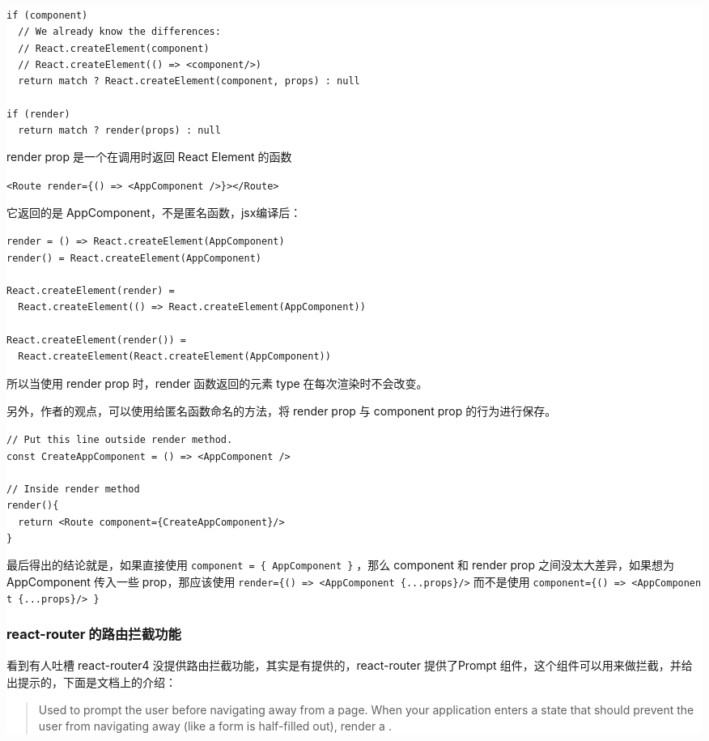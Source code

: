 ```
if (component)
  // We already know the differences:
  // React.createElement(component)
  // React.createElement(() => <component/>)
  return match ? React.createElement(component, props) : null

if (render)
  return match ? render(props) : null
```

render prop 是一个在调用时返回 React Element 的函数

```
<Route render={() => <AppComponent />}></Route>
```
它返回的是 AppComponent，不是匿名函数，jsx编译后：

```
render = () => React.createElement(AppComponent)
render() = React.createElement(AppComponent)

React.createElement(render) =
  React.createElement(() => React.createElement(AppComponent))

React.createElement(render()) =
  React.createElement(React.createElement(AppComponent))
```
所以当使用 render prop 时，render 函数返回的元素 type 在每次渲染时不会改变。

另外，作者的观点，可以使用给匿名函数命名的方法，将 render prop 与 component prop 的行为进行保存。

```
// Put this line outside render method.
const CreateAppComponent = () => <AppComponent />

// Inside render method
render(){
  return <Route component={CreateAppComponent}/>
}
```

最后得出的结论就是，如果直接使用 `component = { AppComponent }` ，那么 component 和 render prop 之间没太大差异，如果想为 AppComponent 传入一些 prop，那应该使用 `render={() => <AppComponent {...props}/>` 而不是使用 `component={() => <AppComponent {...props}/> }`





### react-router 的路由拦截功能

看到有人吐槽 react-router4 没提供路由拦截功能，其实是有提供的，react-router 提供了Prompt 组件，这个组件可以用来做拦截，并给出提示的，下面是文档上的介绍：

> Used to prompt the user before navigating away from a page. When your application enters a state that should prevent the user from navigating away (like a form is half-filled out), render a <Prompt>.
